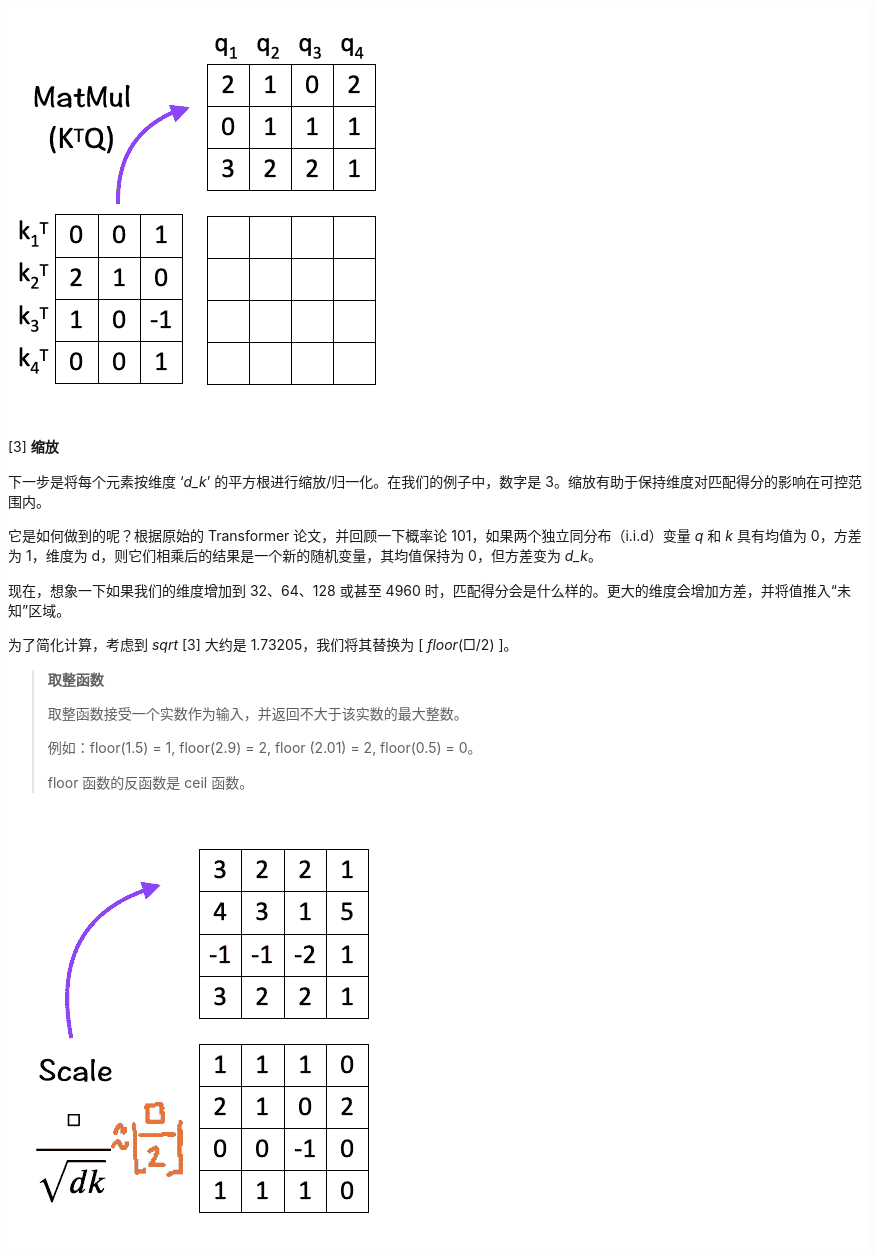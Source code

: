 ![](img/977171591ba823b623324c65070e09d0.png)

[3] **缩放**

下一步是将每个元素按维度 ‘*d_k*’ 的平方根进行缩放/归一化。在我们的例子中，数字是 3。缩放有助于保持维度对匹配得分的影响在可控范围内。

它是如何做到的呢？根据原始的 Transformer 论文，并回顾一下概率论 101，如果两个独立同分布（i.i.d）变量 *q* 和 *k* 具有均值为 0，方差为 1，维度为 d，则它们相乘后的结果是一个新的随机变量，其均值保持为 0，但方差变为 *d_k*。

现在，想象一下如果我们的维度增加到 32、64、128 或甚至 4960 时，匹配得分会是什么样的。更大的维度会增加方差，并将值推入“未知”区域。

为了简化计算，考虑到 *sqrt* [3] 大约是 1.73205，我们将其替换为 [ *floor*(□/2) ]。

> **取整函数**
> 
> 取整函数接受一个实数作为输入，并返回不大于该实数的最大整数。
> 
> 例如：floor(1.5) = 1, floor(2.9) = 2, floor (2.01) = 2, floor(0.5) = 0。
> 
> floor 函数的反函数是 ceil 函数。

![](img/4995dd56bc12525e18ac38b916ef58f6.png)
